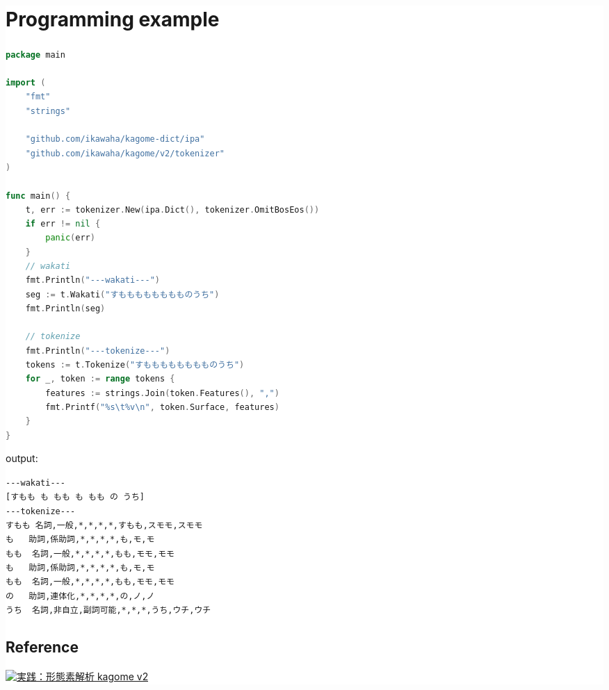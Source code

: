 
# Programming example

```Go
package main

import (
	"fmt"
	"strings"

	"github.com/ikawaha/kagome-dict/ipa"
	"github.com/ikawaha/kagome/v2/tokenizer"
)

func main() {
	t, err := tokenizer.New(ipa.Dict(), tokenizer.OmitBosEos())
	if err != nil {
		panic(err)
	}
	// wakati
	fmt.Println("---wakati---")
	seg := t.Wakati("すもももももももものうち")
	fmt.Println(seg)

	// tokenize
	fmt.Println("---tokenize---")
	tokens := t.Tokenize("すもももももももものうち")
	for _, token := range tokens {
		features := strings.Join(token.Features(), ",")
		fmt.Printf("%s\t%v\n", token.Surface, features)
	}
}
```

output:

```shellsession
---wakati---
[すもも も もも も もも の うち]
---tokenize---
すもも	名詞,一般,*,*,*,*,すもも,スモモ,スモモ
も	助詞,係助詞,*,*,*,*,も,モ,モ
もも	名詞,一般,*,*,*,*,もも,モモ,モモ
も	助詞,係助詞,*,*,*,*,も,モ,モ
もも	名詞,一般,*,*,*,*,もも,モモ,モモ
の	助詞,連体化,*,*,*,*,の,ノ,ノ
うち	名詞,非自立,副詞可能,*,*,*,うち,ウチ,ウチ
```

## Reference

[![実践：形態素解析 kagome v2](https://user-images.githubusercontent.com/4232165/102152682-e281e400-3eb8-11eb-91f7-13e08a8977d9.png)](https://zenn.dev/ikawaha/books/kagome-v2-japanese-tokenizer)
